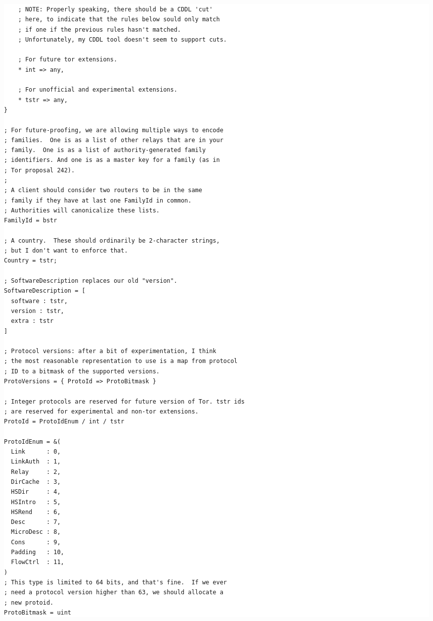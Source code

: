         ; NOTE: Properly speaking, there should be a CDDL 'cut'
        ; here, to indicate that the rules below sould only match
        ; if one if the previous rules hasn't matched.
        ; Unfortunately, my CDDL tool doesn't seem to support cuts.

        ; For future tor extensions.
        * int => any,

        ; For unofficial and experimental extensions.
        * tstr => any,
    }

    ; For future-proofing, we are allowing multiple ways to encode
    ; families.  One is as a list of other relays that are in your
    ; family.  One is as a list of authority-generated family
    ; identifiers. And one is as a master key for a family (as in
    ; Tor proposal 242).
    ;
    ; A client should consider two routers to be in the same
    ; family if they have at last one FamilyId in common.
    ; Authorities will canonicalize these lists.
    FamilyId = bstr

    ; A country.  These should ordinarily be 2-character strings,
    ; but I don't want to enforce that.
    Country = tstr;

    ; SoftwareDescription replaces our old "version".
    SoftwareDescription = [
      software : tstr,
      version : tstr,
      extra : tstr
    ]

    ; Protocol versions: after a bit of experimentation, I think
    ; the most reasonable representation to use is a map from protocol
    ; ID to a bitmask of the supported versions.
    ProtoVersions = { ProtoId => ProtoBitmask }

    ; Integer protocols are reserved for future version of Tor. tstr ids
    ; are reserved for experimental and non-tor extensions.
    ProtoId = ProtoIdEnum / int / tstr

    ProtoIdEnum = &(
      Link      : 0,
      LinkAuth  : 1,
      Relay     : 2,
      DirCache  : 3,
      HSDir     : 4,
      HSIntro   : 5,
      HSRend    : 6,
      Desc      : 7,
      MicroDesc : 8,
      Cons      : 9,
      Padding   : 10,
      FlowCtrl  : 11,
    )
    ; This type is limited to 64 bits, and that's fine.  If we ever
    ; need a protocol version higher than 63, we should allocate a
    ; new protoid.
    ProtoBitmask = uint
